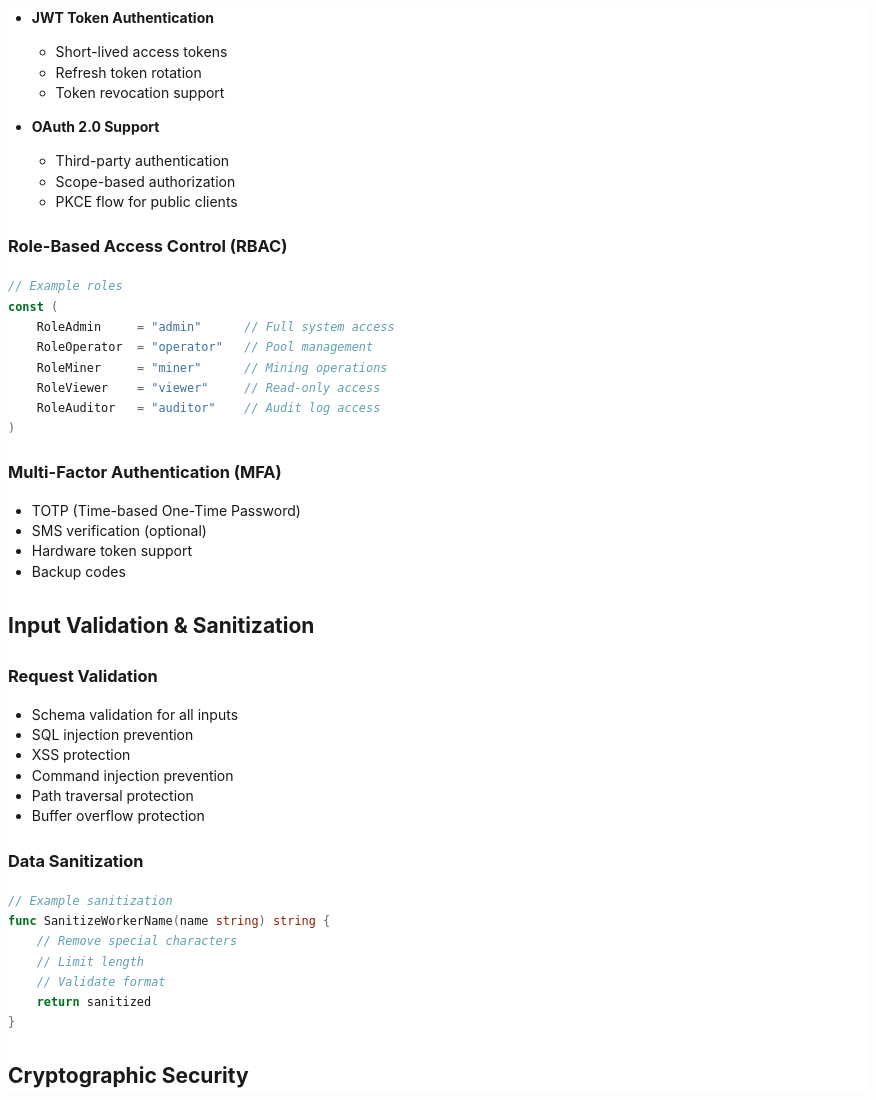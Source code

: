 - **JWT Token Authentication**
  - Short-lived access tokens
  - Refresh token rotation
  - Token revocation support
  
- **OAuth 2.0 Support**
  - Third-party authentication
  - Scope-based authorization
  - PKCE flow for public clients

### Role-Based Access Control (RBAC)
```go
// Example roles
const (
    RoleAdmin     = "admin"      // Full system access
    RoleOperator  = "operator"   // Pool management
    RoleMiner     = "miner"      // Mining operations
    RoleViewer    = "viewer"     // Read-only access
    RoleAuditor   = "auditor"    // Audit log access
)
```

### Multi-Factor Authentication (MFA)
- TOTP (Time-based One-Time Password)
- SMS verification (optional)
- Hardware token support
- Backup codes

## Input Validation & Sanitization

### Request Validation
- Schema validation for all inputs
- SQL injection prevention
- XSS protection
- Command injection prevention
- Path traversal protection
- Buffer overflow protection

### Data Sanitization
```go
// Example sanitization
func SanitizeWorkerName(name string) string {
    // Remove special characters
    // Limit length
    // Validate format
    return sanitized
}
```

## Cryptographic Security

